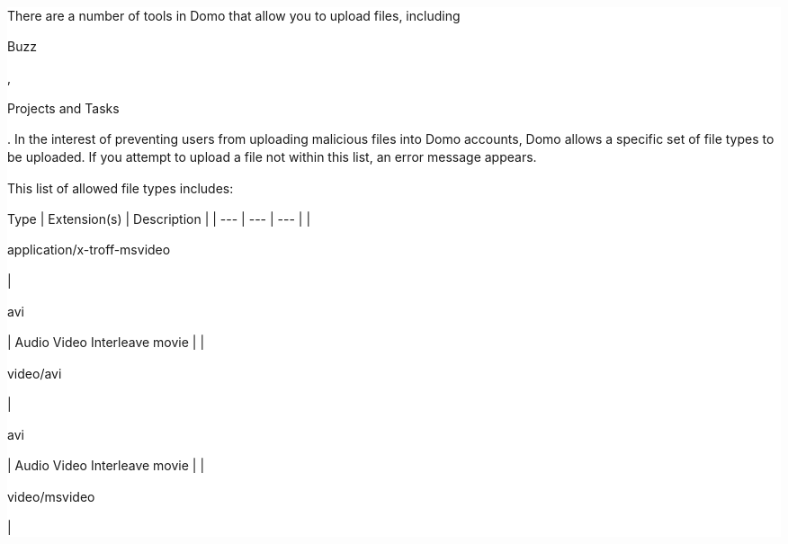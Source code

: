 

There are a number of tools in Domo that allow you to upload files, including

Buzz

,

Projects and Tasks

. In the interest of preventing users from uploading malicious files into Domo accounts, Domo allows a specific set of file types to be uploaded. If you attempt to upload a file not within this list, an error message appears.


 This list of allowed file types includes:


 Type
  |
 Extension(s)
  |
 Description
  |
| --- | --- | --- |
|

application/x-troff-msvideo

|

avi

|
 Audio Video Interleave movie
  |
|

video/avi

|

avi

|
 Audio Video Interleave movie
  |
|

video/msvideo

|
